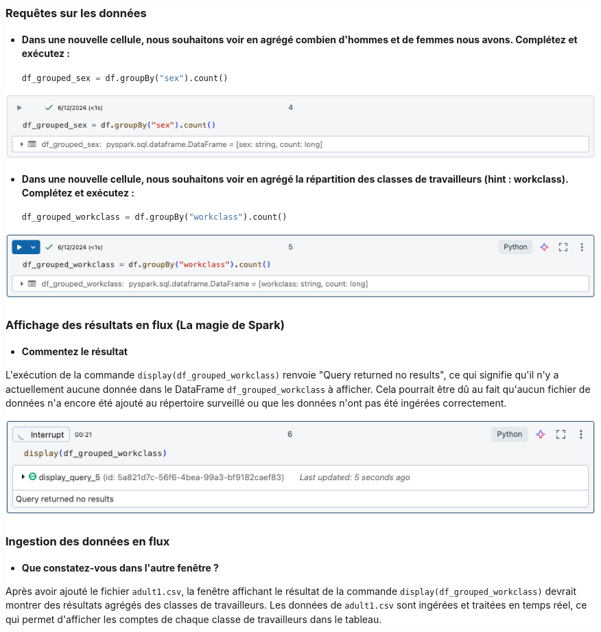 ### Requêtes sur les données

- **Dans une nouvelle cellule, nous souhaitons voir en agrégé combien d'hommes et de femmes nous avons. Complétez et exécutez :**

  ```python
  df_grouped_sex = df.groupBy("sex").count()
  ```

![Agrégation sexe](https://github.com/andrewarnaud1/tp-spark/blob/main/5.png?raw=true)

- **Dans une nouvelle cellule, nous souhaitons voir en agrégé la répartition des classes de travailleurs (hint : workclass). Complétez et exécutez :**

  ```python
  df_grouped_workclass = df.groupBy("workclass").count()
  ```

![Agrégation travailleurs](https://github.com/andrewarnaud1/tp-spark/blob/main/6.png?raw=true)

### Affichage des résultats en flux (La magie de Spark)

- **Commentez le résultat**

L'exécution de la commande `display(df_grouped_workclass)` renvoie "Query returned no results", ce qui signifie qu'il n'y a actuellement aucune donnée dans le DataFrame `df_grouped_workclass` à afficher. Cela pourrait être dû au fait qu'aucun fichier de données n'a encore été ajouté au répertoire surveillé ou que les données n'ont pas été ingérées correctement.

![Résultat agrégation travailleurs](https://github.com/andrewarnaud1/tp-spark/blob/main/7.png?raw=true)

### Ingestion des données en flux

- **Que constatez-vous dans l'autre fenêtre ?**

Après avoir ajouté le fichier `adult1.csv`, la fenêtre affichant le résultat de la commande `display(df_grouped_workclass)` devrait montrer des résultats agrégés des classes de travailleurs. Les données de `adult1.csv` sont ingérées et traitées en temps réel, ce qui permet d'afficher les comptes de chaque classe de travailleurs dans le tableau.
